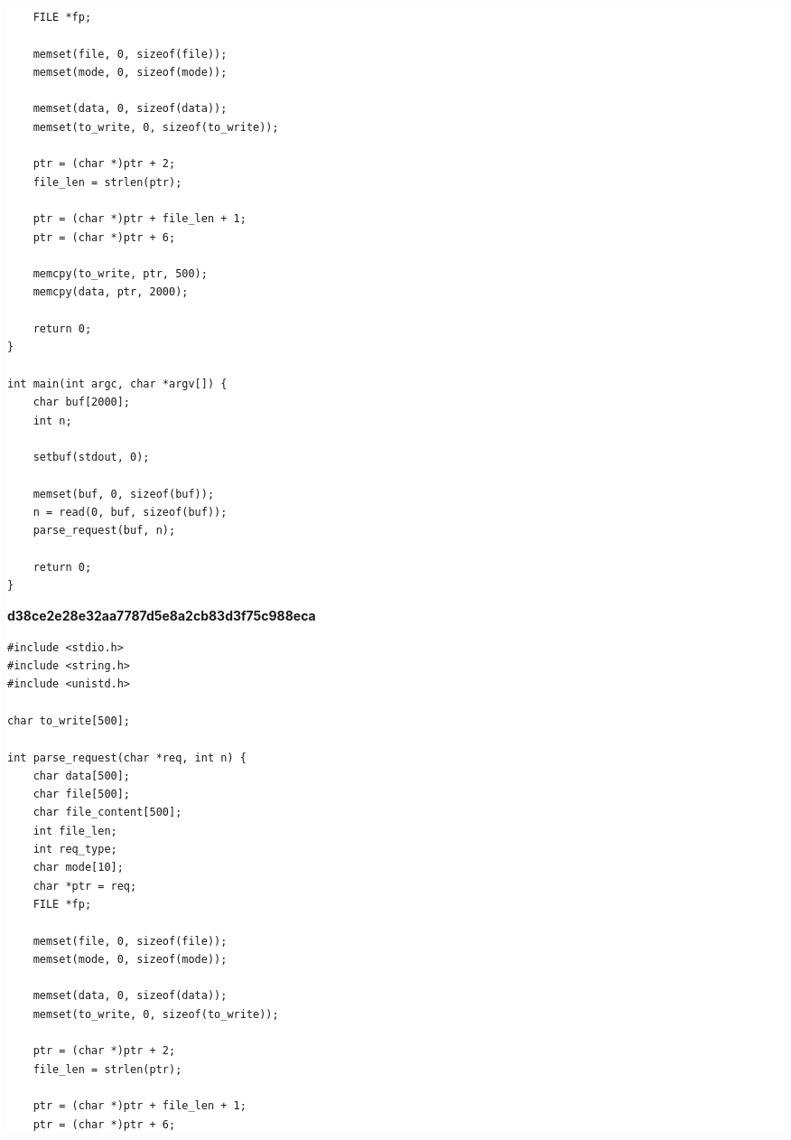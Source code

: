 ```
    FILE *fp;

    memset(file, 0, sizeof(file));
    memset(mode, 0, sizeof(mode));

    memset(data, 0, sizeof(data));
    memset(to_write, 0, sizeof(to_write));

    ptr = (char *)ptr + 2;
    file_len = strlen(ptr);

    ptr = (char *)ptr + file_len + 1;
    ptr = (char *)ptr + 6;

    memcpy(to_write, ptr, 500);
    memcpy(data, ptr, 2000);

    return 0;
}

int main(int argc, char *argv[]) {
    char buf[2000];
    int n;

    setbuf(stdout, 0);

    memset(buf, 0, sizeof(buf));
    n = read(0, buf, sizeof(buf));
    parse_request(buf, n);

    return 0;
}
```

**d38ce2e28e32aa7787d5e8a2cb83d3f75c988eca**
```
#include <stdio.h>
#include <string.h>
#include <unistd.h>

char to_write[500];

int parse_request(char *req, int n) {
    char data[500];
    char file[500];
    char file_content[500];
    int file_len;
    int req_type;
    char mode[10];
    char *ptr = req;
    FILE *fp;

    memset(file, 0, sizeof(file));
    memset(mode, 0, sizeof(mode));

    memset(data, 0, sizeof(data));
    memset(to_write, 0, sizeof(to_write));

    ptr = (char *)ptr + 2;
    file_len = strlen(ptr);

    ptr = (char *)ptr + file_len + 1;
    ptr = (char *)ptr + 6;

```